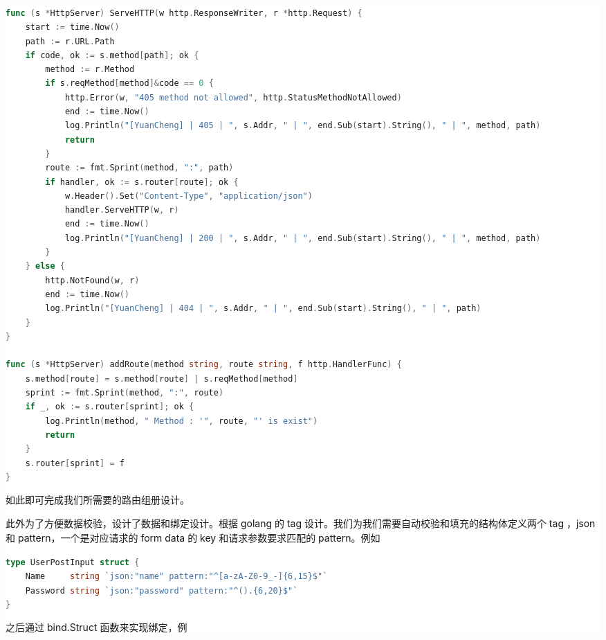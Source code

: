```go
func (s *HttpServer) ServeHTTP(w http.ResponseWriter, r *http.Request) {
	start := time.Now()
	path := r.URL.Path
	if code, ok := s.method[path]; ok {
		method := r.Method
		if s.reqMethod[method]&code == 0 {
			http.Error(w, "405 method not allowed", http.StatusMethodNotAllowed)
			end := time.Now()
			log.Println("[YuanCheng] | 405 | ", s.Addr, " | ", end.Sub(start).String(), " | ", method, path)
			return
		}
		route := fmt.Sprint(method, ":", path)
		if handler, ok := s.router[route]; ok {
			w.Header().Set("Content-Type", "application/json")
			handler.ServeHTTP(w, r)
			end := time.Now()
			log.Println("[YuanCheng] | 200 | ", s.Addr, " | ", end.Sub(start).String(), " | ", method, path)
		}
	} else {
		http.NotFound(w, r)
		end := time.Now()
		log.Println("[YuanCheng] | 404 | ", s.Addr, " | ", end.Sub(start).String(), " | ", path)
	}
}

func (s *HttpServer) addRoute(method string, route string, f http.HandlerFunc) {
	s.method[route] = s.method[route] | s.reqMethod[method]
	sprint := fmt.Sprint(method, ":", route)
	if _, ok := s.router[sprint]; ok {
		log.Println(method, " Method : '", route, "' is exist")
		return
	}
	s.router[sprint] = f
}
```

如此即可完成我们所需要的路由组册设计。



此外为了方便数据校验，设计了数据和绑定设计。根据 golang 的 tag 设计。我们为我们需要自动校验和填充的结构体定义两个 tag ，json 和 pattern，一个是对应请求的 form data 的 key 和请求参数要求匹配的 pattern。例如

```go
type UserPostInput struct {
	Name     string `json:"name" pattern:"^[a-zA-Z0-9_-]{6,15}$"`
	Password string `json:"password" pattern:"^().{6,20}$"`
}
```

之后通过 bind.Struct 函数来实现绑定，例
